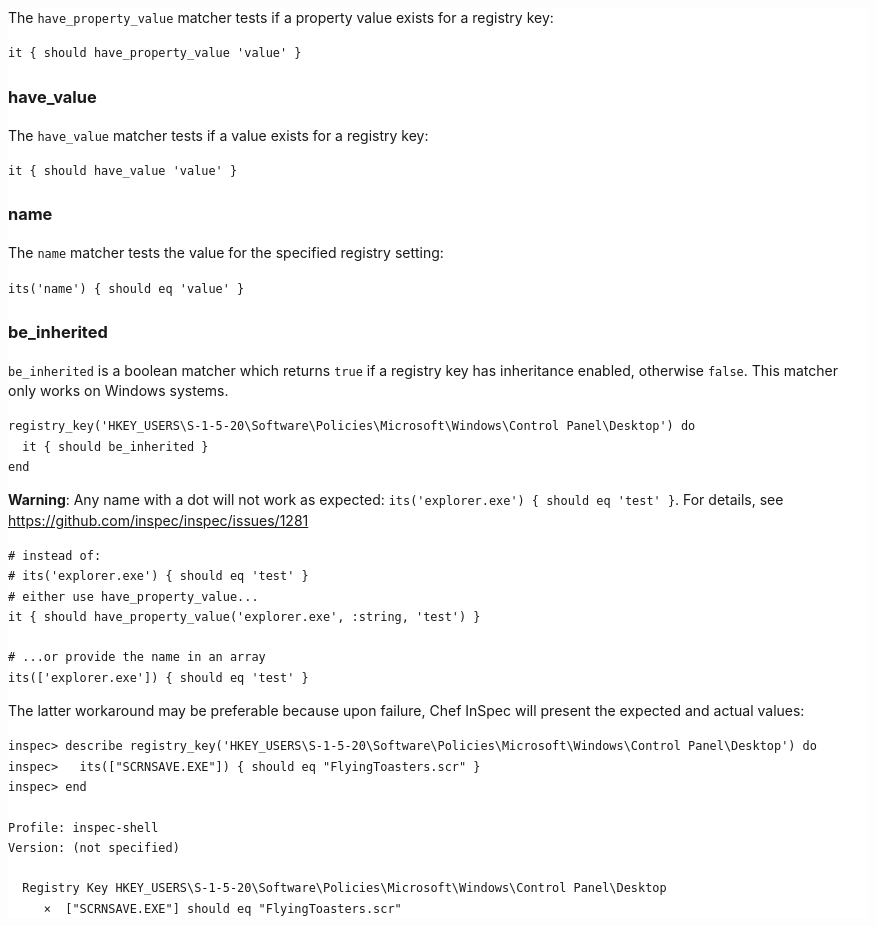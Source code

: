 The `have_property_value` matcher tests if a property value exists for a registry key:

    it { should have_property_value 'value' }

### have_value

The `have_value` matcher tests if a value exists for a registry key:

    it { should have_value 'value' }

### name

The `name` matcher tests the value for the specified registry setting:

    its('name') { should eq 'value' }

### be_inherited

`be_inherited` is a boolean matcher which returns `true` if a registry key has inheritance enabled, otherwise `false`. This matcher only works on Windows systems.

    registry_key('HKEY_USERS\S-1-5-20\Software\Policies\Microsoft\Windows\Control Panel\Desktop') do
      it { should be_inherited }
    end

**Warning**: Any name with a dot will not work as expected: <code>its('explorer.exe') { should eq 'test' }</code>. For details, see <a href="https://github.com/inspec/inspec/issues/1281">https://github.com/inspec/inspec/issues/1281</a>

    # instead of:
    # its('explorer.exe') { should eq 'test' }
    # either use have_property_value...
    it { should have_property_value('explorer.exe', :string, 'test') }

    # ...or provide the name in an array
    its(['explorer.exe']) { should eq 'test' }

The latter workaround may be preferable because upon failure, Chef InSpec will present the expected and actual values:

    inspec> describe registry_key('HKEY_USERS\S-1-5-20\Software\Policies\Microsoft\Windows\Control Panel\Desktop') do
    inspec>   its(["SCRNSAVE.EXE"]) { should eq "FlyingToasters.scr" }
    inspec> end

    Profile: inspec-shell
    Version: (not specified)

      Registry Key HKEY_USERS\S-1-5-20\Software\Policies\Microsoft\Windows\Control Panel\Desktop
         ×  ["SCRNSAVE.EXE"] should eq "FlyingToasters.scr"
